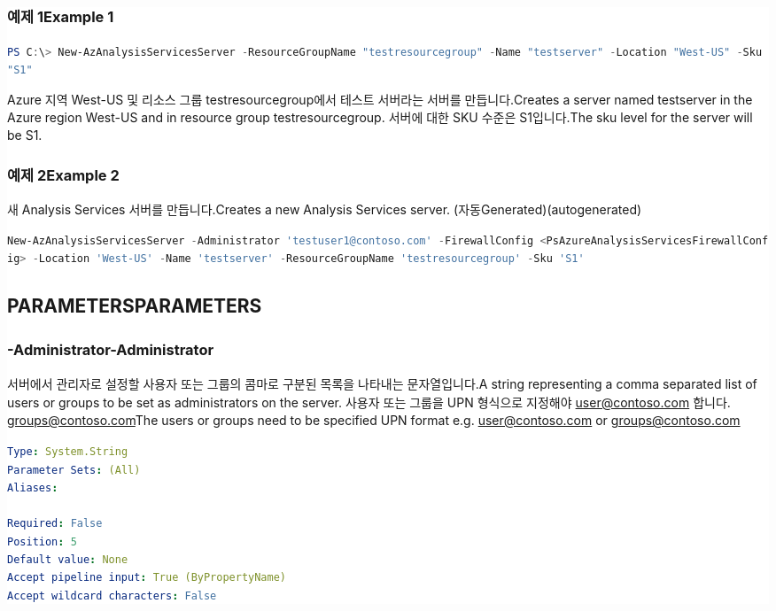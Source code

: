 ### <span data-ttu-id="82b4c-108">예제 1</span><span class="sxs-lookup"><span data-stu-id="82b4c-108">Example 1</span></span>
```powershell
PS C:\> New-AzAnalysisServicesServer -ResourceGroupName "testresourcegroup" -Name "testserver" -Location "West-US" -Sku "S1"
```

<span data-ttu-id="82b4c-109">Azure 지역 West-US 및 리소스 그룹 testresourcegroup에서 테스트 서버라는 서버를 만듭니다.</span><span class="sxs-lookup"><span data-stu-id="82b4c-109">Creates a server named testserver in the Azure region West-US and in resource group testresourcegroup.</span></span> <span data-ttu-id="82b4c-110">서버에 대한 SKU 수준은 S1입니다.</span><span class="sxs-lookup"><span data-stu-id="82b4c-110">The sku level for the server will be S1.</span></span>

### <span data-ttu-id="82b4c-111">예제 2</span><span class="sxs-lookup"><span data-stu-id="82b4c-111">Example 2</span></span>

<span data-ttu-id="82b4c-112">새 Analysis Services 서버를 만듭니다.</span><span class="sxs-lookup"><span data-stu-id="82b4c-112">Creates a new Analysis Services server.</span></span> <span data-ttu-id="82b4c-113">(자동Generated)</span><span class="sxs-lookup"><span data-stu-id="82b4c-113">(autogenerated)</span></span>


```powershell
New-AzAnalysisServicesServer -Administrator 'testuser1@contoso.com' -FirewallConfig <PsAzureAnalysisServicesFirewallConfig> -Location 'West-US' -Name 'testserver' -ResourceGroupName 'testresourcegroup' -Sku 'S1'
```

## <span data-ttu-id="82b4c-114">PARAMETERS</span><span class="sxs-lookup"><span data-stu-id="82b4c-114">PARAMETERS</span></span>

### <span data-ttu-id="82b4c-115">-Administrator</span><span class="sxs-lookup"><span data-stu-id="82b4c-115">-Administrator</span></span>
<span data-ttu-id="82b4c-116">서버에서 관리자로 설정할 사용자 또는 그룹의 콤마로 구분된 목록을 나타내는 문자열입니다.</span><span class="sxs-lookup"><span data-stu-id="82b4c-116">A string representing a comma separated list of users or groups to be set as administrators on the server.</span></span> <span data-ttu-id="82b4c-117">사용자 또는 그룹을 UPN 형식으로 지정해야 user@contoso.com 합니다. groups@contoso.com</span><span class="sxs-lookup"><span data-stu-id="82b4c-117">The users or groups need to be specified UPN format e.g. user@contoso.com or groups@contoso.com</span></span>

```yaml
Type: System.String
Parameter Sets: (All)
Aliases:

Required: False
Position: 5
Default value: None
Accept pipeline input: True (ByPropertyName)
Accept wildcard characters: False
```
